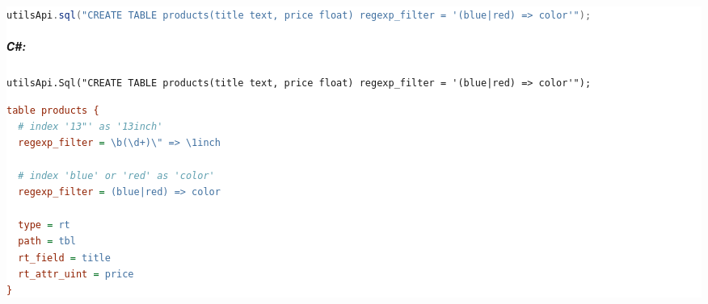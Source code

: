 ```java
utilsApi.sql("CREATE TABLE products(title text, price float) regexp_filter = '(blue|red) => color'");
```


##### C#:



```clike
utilsApi.Sql("CREATE TABLE products(title text, price float) regexp_filter = '(blue|red) => color'");
```



```ini
table products {
  # index '13"' as '13inch'
  regexp_filter = \b(\d+)\" => \1inch

  # index 'blue' or 'red' as 'color'
  regexp_filter = (blue|red) => color

  type = rt
  path = tbl
  rt_field = title
  rt_attr_uint = price
}
```



